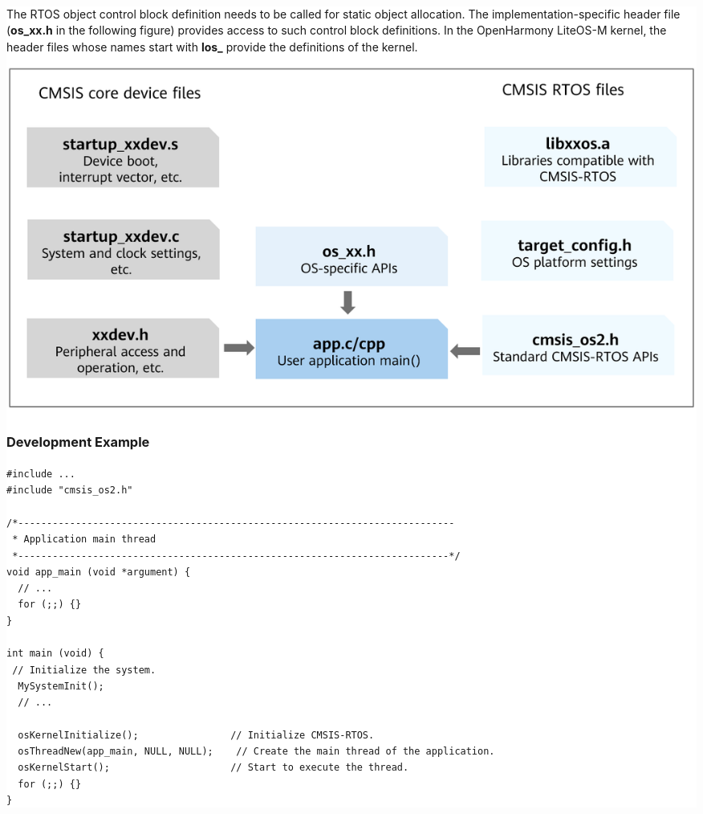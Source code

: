 The RTOS object control block definition needs to be called for static object allocation. The implementation-specific header file \(**os\_xx.h**  in the following figure\) provides access to such control block definitions. In the OpenHarmony LiteOS-M kernel, the header files whose names start with  **los\_**  provide the definitions of the kernel.

![](figure/en-us_image_0000001132778524.png)

### Development Example<a name="section524434761713"></a>

```
#include ...
#include "cmsis_os2.h"

/*----------------------------------------------------------------------------
 * Application main thread
 *---------------------------------------------------------------------------*/
void app_main (void *argument) {
  // ...
  for (;;) {}
}

int main (void) {
 // Initialize the system.
  MySystemInit();
  // ...

  osKernelInitialize();                // Initialize CMSIS-RTOS.
  osThreadNew(app_main, NULL, NULL);    // Create the main thread of the application.
  osKernelStart();                     // Start to execute the thread.
  for (;;) {}
}
```

